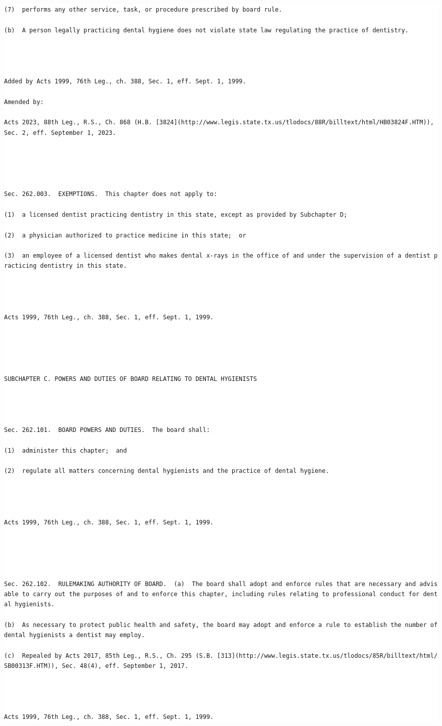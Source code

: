     (7)  performs any other service, task, or procedure prescribed by board rule.
    
    (b)  A person legally practicing dental hygiene does not violate state law regulating the practice of dentistry.
    
    
    
    
    Added by Acts 1999, 76th Leg., ch. 388, Sec. 1, eff. Sept. 1, 1999.
    
    Amended by: 
    
    Acts 2023, 88th Leg., R.S., Ch. 868 (H.B. [3824](http://www.legis.state.tx.us/tlodocs/88R/billtext/html/HB03824F.HTM)), Sec. 2, eff. September 1, 2023.
    
    
    
    
    
    Sec. 262.003.  EXEMPTIONS.  This chapter does not apply to:
    
    (1)  a licensed dentist practicing dentistry in this state, except as provided by Subchapter D;
    
    (2)  a physician authorized to practice medicine in this state;  or
    
    (3)  an employee of a licensed dentist who makes dental x-rays in the office of and under the supervision of a dentist practicing dentistry in this state.
    
    
    
    
    Acts 1999, 76th Leg., ch. 388, Sec. 1, eff. Sept. 1, 1999.
    
    
    
    
    
    SUBCHAPTER C. POWERS AND DUTIES OF BOARD RELATING TO DENTAL HYGIENISTS
    
      
    
    
    Sec. 262.101.  BOARD POWERS AND DUTIES.  The board shall:
    
    (1)  administer this chapter;  and
    
    (2)  regulate all matters concerning dental hygienists and the practice of dental hygiene.
    
    
    
    
    Acts 1999, 76th Leg., ch. 388, Sec. 1, eff. Sept. 1, 1999.
    
    
    
    
    
    Sec. 262.102.  RULEMAKING AUTHORITY OF BOARD.  (a)  The board shall adopt and enforce rules that are necessary and advisable to carry out the purposes of and to enforce this chapter, including rules relating to professional conduct for dental hygienists.
    
    (b)  As necessary to protect public health and safety, the board may adopt and enforce a rule to establish the number of dental hygienists a dentist may employ.
    
    (c)  Repealed by Acts 2017, 85th Leg., R.S., Ch. 295 (S.B. [313](http://www.legis.state.tx.us/tlodocs/85R/billtext/html/SB00313F.HTM)), Sec. 48(4), eff. September 1, 2017.
    
    
    
    
    Acts 1999, 76th Leg., ch. 388, Sec. 1, eff. Sept. 1, 1999.
    